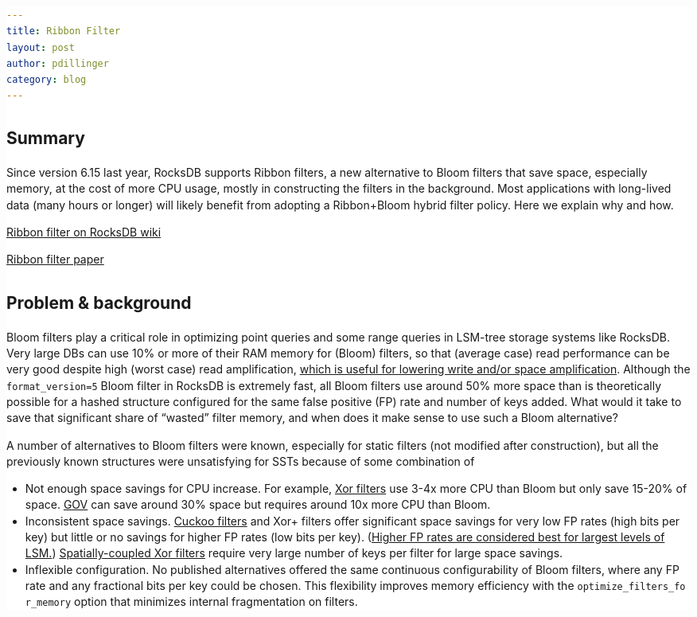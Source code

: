 ```yaml
---
title: Ribbon Filter
layout: post
author: pdillinger
category: blog
---
```


## Summary
Since version 6.15 last year, RocksDB supports Ribbon filters, a new
alternative to Bloom filters that save space, especially memory, at
the cost of more CPU usage, mostly in constructing the filters in the
background. Most applications with long-lived data (many hours or
longer) will likely benefit from adopting a Ribbon+Bloom hybrid filter
policy. Here we explain why and how.

[Ribbon filter on RocksDB wiki](https://github.com/facebook/rocksdb/wiki/RocksDB-Bloom-Filter#ribbon-filter)

[Ribbon filter paper](https://arxiv.org/abs/2103.02515)

## Problem & background
Bloom filters play a critical role in optimizing point queries and
some range queries in LSM-tree storage systems like RocksDB. Very
large DBs can use 10% or more of their RAM memory for (Bloom) filters,
so that (average case) read performance can be very good despite high
(worst case) read amplification, [which is useful for lowering write
and/or space
amplification](http://smalldatum.blogspot.com/2015/11/read-write-space-amplification-pick-2_23.html).
Although the `format_version=5` Bloom filter in RocksDB is extremely
fast, all Bloom filters use around 50% more space than is
theoretically possible for a hashed structure configured for the same
false positive (FP) rate and number of keys added. What would it take
to save that significant share of “wasted” filter memory, and when
does it make sense to use such a Bloom alternative?

A number of alternatives to Bloom filters were known, especially for
static filters (not modified after construction), but all the
previously known structures were unsatisfying for SSTs because of some
combination of
* Not enough space savings for CPU increase. For example, [Xor
  filters](https://arxiv.org/abs/1912.08258) use 3-4x more CPU than
  Bloom but only save 15-20% of
  space. [GOV](https://arxiv.org/pdf/1603.04330.pdf) can save around
  30% space but requires around 10x more CPU than Bloom.
* Inconsistent space savings. [Cuckoo
  filters](https://www.cs.cmu.edu/~dga/papers/cuckoo-conext2014.pdf)
  and Xor+ filters offer significant space savings for very low FP
  rates (high bits per key) but little or no savings for higher FP
  rates (low bits per key). ([Higher FP rates are considered best for
  largest levels of
  LSM.](https://stratos.seas.harvard.edu/files/stratos/files/monkeykeyvaluestore.pdf))
  [Spatially-coupled Xor
  filters](https://arxiv.org/pdf/2001.10500.pdf) require very large
  number of keys per filter for large space savings.
* Inflexible configuration. No published alternatives offered the same
  continuous configurability of Bloom filters, where any FP rate and
  any fractional bits per key could be chosen. This flexibility
  improves memory efficiency with the `optimize_filters_for_memory`
  option that minimizes internal fragmentation on filters.
